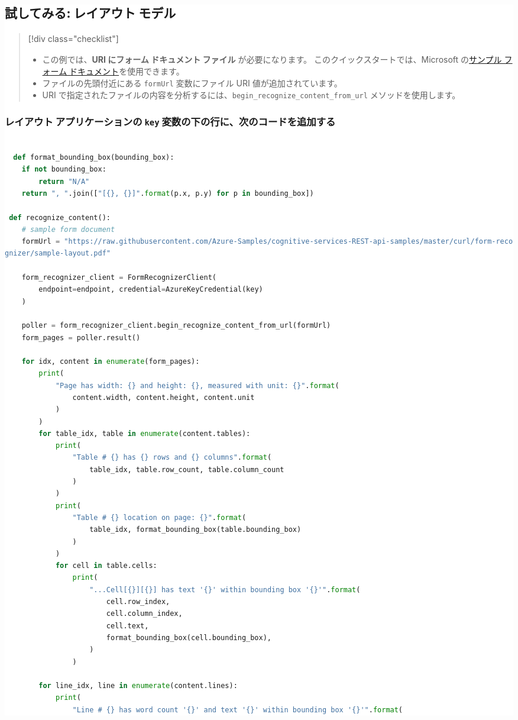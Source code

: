 ## <a name="try-it-layout-model"></a>**試してみる**: レイアウト モデル

> [!div class="checklist"]
>
> * この例では、**URI にフォーム ドキュメント ファイル** が必要になります。 このクイックスタートでは、Microsoft の[サンプル フォーム ドキュメント](https://raw.githubusercontent.com/Azure-Samples/cognitive-services-REST-api-samples/master/curl/form-recognizer/sample-layout.pdf)を使用できます。
> * ファイルの先頭付近にある `formUrl` 変数にファイル URI 値が追加されています。
> * URI で指定されたファイルの内容を分析するには、`begin_recognize_content_from_url` メソッドを使用します。

### <a name="add-the-following-code-to-your-layout-application-on-the-line-below-the-key-variable"></a>レイアウト アプリケーションの `key` 変数の下の行に、次のコードを追加する

```python

  def format_bounding_box(bounding_box):
    if not bounding_box:
        return "N/A"
    return ", ".join(["[{}, {}]".format(p.x, p.y) for p in bounding_box])

 def recognize_content():
    # sample form document
    formUrl = "https://raw.githubusercontent.com/Azure-Samples/cognitive-services-REST-api-samples/master/curl/form-recognizer/sample-layout.pdf"

    form_recognizer_client = FormRecognizerClient(
        endpoint=endpoint, credential=AzureKeyCredential(key)
    )

    poller = form_recognizer_client.begin_recognize_content_from_url(formUrl)
    form_pages = poller.result()

    for idx, content in enumerate(form_pages):
        print(
            "Page has width: {} and height: {}, measured with unit: {}".format(
                content.width, content.height, content.unit
            )
        )
        for table_idx, table in enumerate(content.tables):
            print(
                "Table # {} has {} rows and {} columns".format(
                    table_idx, table.row_count, table.column_count
                )
            )
            print(
                "Table # {} location on page: {}".format(
                    table_idx, format_bounding_box(table.bounding_box)
                )
            )
            for cell in table.cells:
                print(
                    "...Cell[{}][{}] has text '{}' within bounding box '{}'".format(
                        cell.row_index,
                        cell.column_index,
                        cell.text,
                        format_bounding_box(cell.bounding_box),
                    )
                )

        for line_idx, line in enumerate(content.lines):
            print(
                "Line # {} has word count '{}' and text '{}' within bounding box '{}'".format(
```